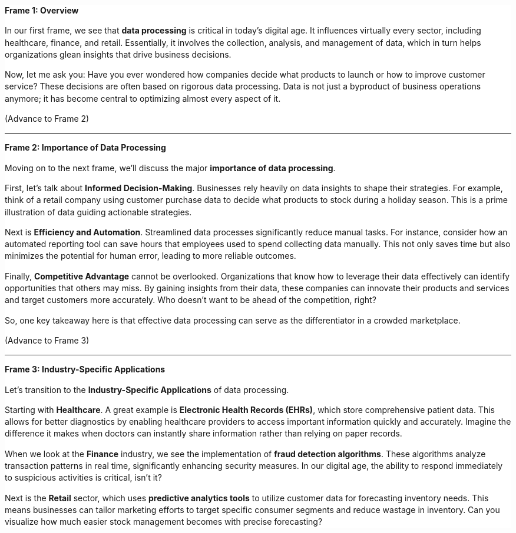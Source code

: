 **Frame 1: Overview**

In our first frame, we see that **data processing** is critical in today’s digital age. It influences virtually every sector, including healthcare, finance, and retail. Essentially, it involves the collection, analysis, and management of data, which in turn helps organizations glean insights that drive business decisions. 

Now, let me ask you: Have you ever wondered how companies decide what products to launch or how to improve customer service? These decisions are often based on rigorous data processing. Data is not just a byproduct of business operations anymore; it has become central to optimizing almost every aspect of it. 

(Advance to Frame 2)

---

**Frame 2: Importance of Data Processing**

Moving on to the next frame, we’ll discuss the major **importance of data processing**. 

First, let’s talk about **Informed Decision-Making**. Businesses rely heavily on data insights to shape their strategies. For example, think of a retail company using customer purchase data to decide what products to stock during a holiday season. This is a prime illustration of data guiding actionable strategies.

Next is **Efficiency and Automation**. Streamlined data processes significantly reduce manual tasks. For instance, consider how an automated reporting tool can save hours that employees used to spend collecting data manually. This not only saves time but also minimizes the potential for human error, leading to more reliable outcomes.

Finally, **Competitive Advantage** cannot be overlooked. Organizations that know how to leverage their data effectively can identify opportunities that others may miss. By gaining insights from their data, these companies can innovate their products and services and target customers more accurately. Who doesn’t want to be ahead of the competition, right?

So, one key takeaway here is that effective data processing can serve as the differentiator in a crowded marketplace.

(Advance to Frame 3)

---

**Frame 3: Industry-Specific Applications**

Let’s transition to the **Industry-Specific Applications** of data processing. 

Starting with **Healthcare**. A great example is **Electronic Health Records (EHRs)**, which store comprehensive patient data. This allows for better diagnostics by enabling healthcare providers to access important information quickly and accurately. Imagine the difference it makes when doctors can instantly share information rather than relying on paper records.

When we look at the **Finance** industry, we see the implementation of **fraud detection algorithms**. These algorithms analyze transaction patterns in real time, significantly enhancing security measures. In our digital age, the ability to respond immediately to suspicious activities is critical, isn’t it?

Next is the **Retail** sector, which uses **predictive analytics tools** to utilize customer data for forecasting inventory needs. This means businesses can tailor marketing efforts to target specific consumer segments and reduce wastage in inventory. Can you visualize how much easier stock management becomes with precise forecasting?

